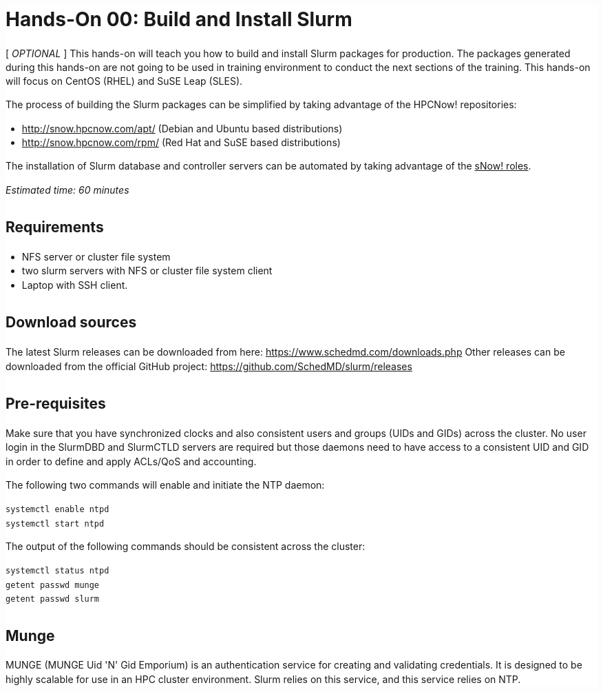 # Hands-On 00: Build and Install Slurm

[ *OPTIONAL* ] This hands-on will teach you how to build and install Slurm packages for production. The packages generated during this hands-on are not going to be used in training environment to conduct the next sections of the training. This hands-on will focus on CentOS (RHEL) and SuSE Leap (SLES).

The process of building the Slurm packages can be simplified by taking advantage of the HPCNow! repositories: 
* http://snow.hpcnow.com/apt/ (Debian and Ubuntu based distributions) 
* http://snow.hpcnow.com/rpm/ (Red Hat and SuSE based distributions)

The installation of Slurm database and controller servers can be automated by taking advantage of the [sNow! roles](https://hpcnow.github.io/snow-documentation/mydoc_available_roles.html).

*Estimated time: 60 minutes*

## Requirements
* NFS server or cluster file system
* two slurm servers with NFS or cluster file system client
* Laptop with SSH client.


## Download sources
The latest Slurm releases can be downloaded from here: https://www.schedmd.com/downloads.php
Other releases can be downloaded from the official GitHub project: https://github.com/SchedMD/slurm/releases

## Pre-requisites
Make sure that you have synchronized clocks and also consistent users and groups (UIDs and GIDs) across the cluster. No user login in the SlurmDBD and SlurmCTLD servers are required but those daemons need to have access to a consistent UID and GID in order to define and apply ACLs/QoS and accounting. 


The following two commands will enable and initiate the NTP daemon:

```
systemctl enable ntpd
systemctl start ntpd
```

The output of the following commands should be consistent across the cluster:

```
systemctl status ntpd
getent passwd munge
getent passwd slurm
```

## Munge
MUNGE (MUNGE Uid 'N' Gid Emporium) is an authentication service for creating and validating credentials. It is designed to be highly scalable for use in an HPC cluster environment. Slurm relies on this service, and this service relies on NTP.
